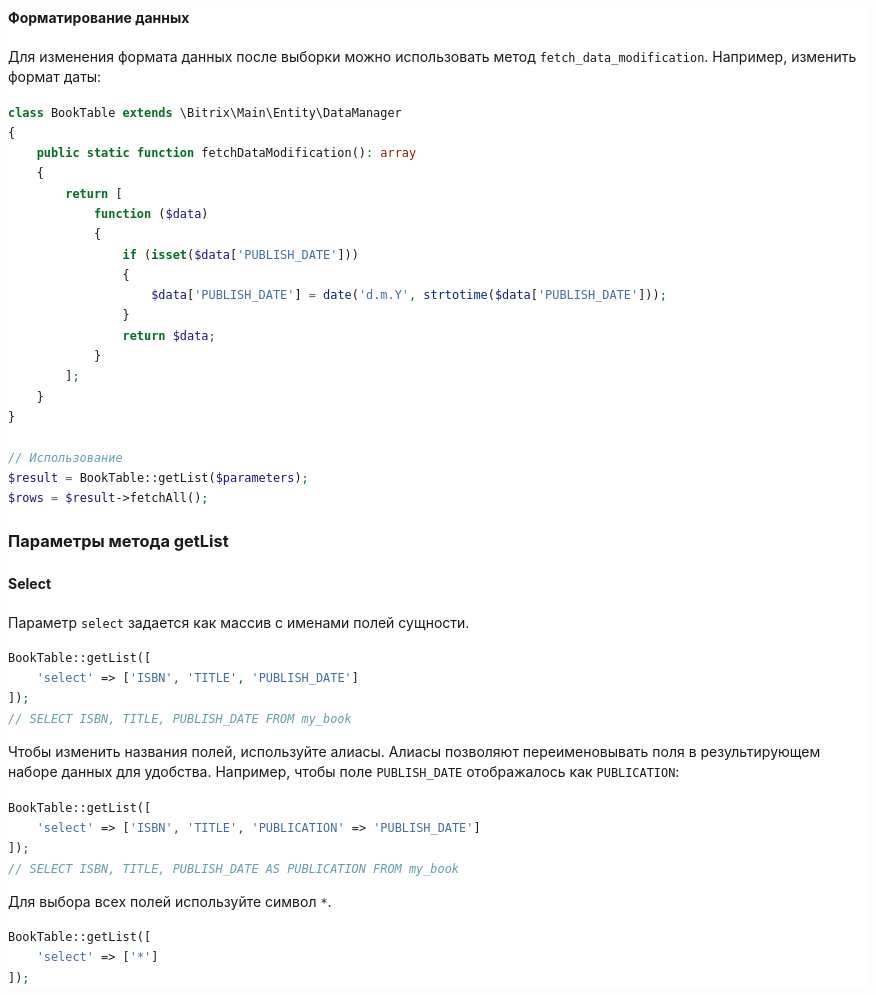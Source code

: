 #### Форматирование данных

Для изменения формата данных после выборки можно использовать метод `fetch_data_modification`. Например, изменить формат даты:

```php
class BookTable extends \Bitrix\Main\Entity\DataManager
{
    public static function fetchDataModification(): array
    {
        return [
            function ($data) 
			{
                if (isset($data['PUBLISH_DATE'])) 
				{
                    $data['PUBLISH_DATE'] = date('d.m.Y', strtotime($data['PUBLISH_DATE']));
                }
                return $data;
            }
        ];
    }
}

// Использование
$result = BookTable::getList($parameters);
$rows = $result->fetchAll();
```

### Параметры метода getList

#### Select

Параметр `select` задается как массив с именами полей сущности.

```php
BookTable::getList([
    'select' => ['ISBN', 'TITLE', 'PUBLISH_DATE']
]);
// SELECT ISBN, TITLE, PUBLISH_DATE FROM my_book
```

Чтобы изменить названия полей, используйте алиасы. Алиасы позволяют переименовывать поля в результирующем наборе данных для удобства. Например, чтобы поле `PUBLISH_DATE` отображалось как `PUBLICATION`:

```php
BookTable::getList([
    'select' => ['ISBN', 'TITLE', 'PUBLICATION' => 'PUBLISH_DATE']
]);
// SELECT ISBN, TITLE, PUBLISH_DATE AS PUBLICATION FROM my_book
```

Для выбора всех полей используйте символ `*`.

```php
BookTable::getList([
    'select' => ['*']
]);
```
